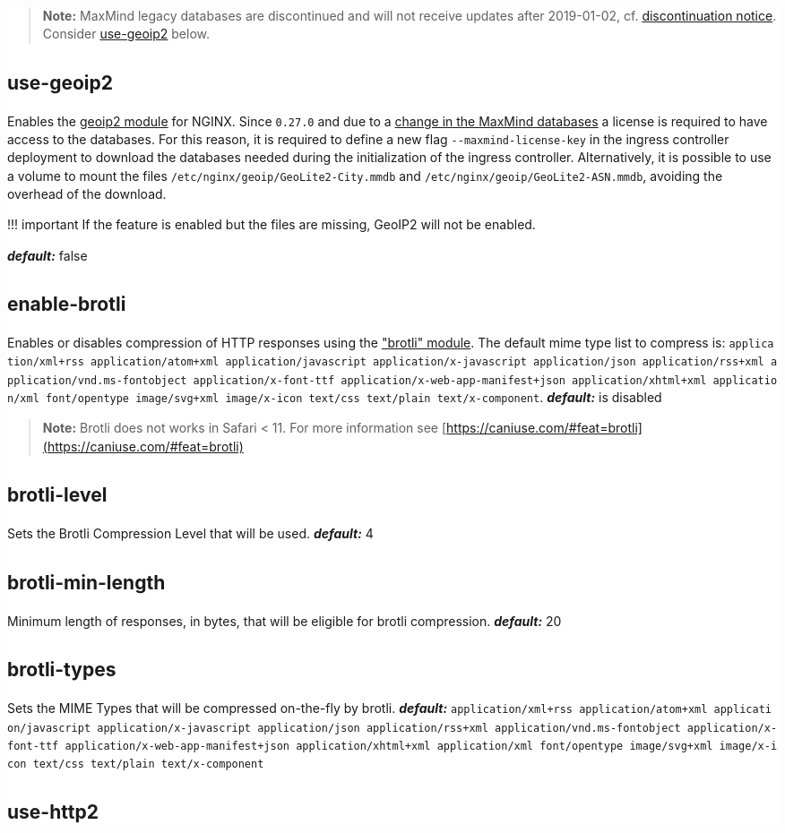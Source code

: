 > __Note:__ MaxMind legacy databases are discontinued and will not receive updates after 2019-01-02, cf. [discontinuation notice](https://support.maxmind.com/geolite-legacy-discontinuation-notice/). Consider [use-geoip2](#use-geoip2) below.

## use-geoip2

Enables the [geoip2 module](https://github.com/leev/ngx_http_geoip2_module) for NGINX.
Since `0.27.0` and due to a [change in the MaxMind databases](https://blog.maxmind.com/2019/12/18/significant-changes-to-accessing-and-using-geolite2-databases) a license is required to have access to the databases.
For this reason, it is required to define a new flag `--maxmind-license-key` in the ingress controller deployment to download the databases needed during the initialization of the ingress controller.
Alternatively, it is possible to use a volume to mount the files `/etc/nginx/geoip/GeoLite2-City.mmdb` and `/etc/nginx/geoip/GeoLite2-ASN.mmdb`, avoiding the overhead of the download.

!!! important
    If the feature is enabled but the files are missing, GeoIP2 will not be enabled.

_**default:**_ false

## enable-brotli

Enables or disables compression of HTTP responses using the ["brotli" module](https://github.com/google/ngx_brotli).
The default mime type list to compress is: `application/xml+rss application/atom+xml application/javascript application/x-javascript application/json application/rss+xml application/vnd.ms-fontobject application/x-font-ttf application/x-web-app-manifest+json application/xhtml+xml application/xml font/opentype image/svg+xml image/x-icon text/css text/plain text/x-component`. _**default:**_ is disabled

> __Note:__ Brotli does not works in Safari < 11. For more information see [https://caniuse.com/#feat=brotli](https://caniuse.com/#feat=brotli)

## brotli-level

Sets the Brotli Compression Level that will be used. _**default:**_ 4

## brotli-min-length

Minimum length of responses, in bytes, that will be eligible for brotli compression. _**default:**_ 20

## brotli-types

Sets the MIME Types that will be compressed on-the-fly by brotli.
_**default:**_ `application/xml+rss application/atom+xml application/javascript application/x-javascript application/json application/rss+xml application/vnd.ms-fontobject application/x-font-ttf application/x-web-app-manifest+json application/xhtml+xml application/xml font/opentype image/svg+xml image/x-icon text/css text/plain text/x-component`

## use-http2
